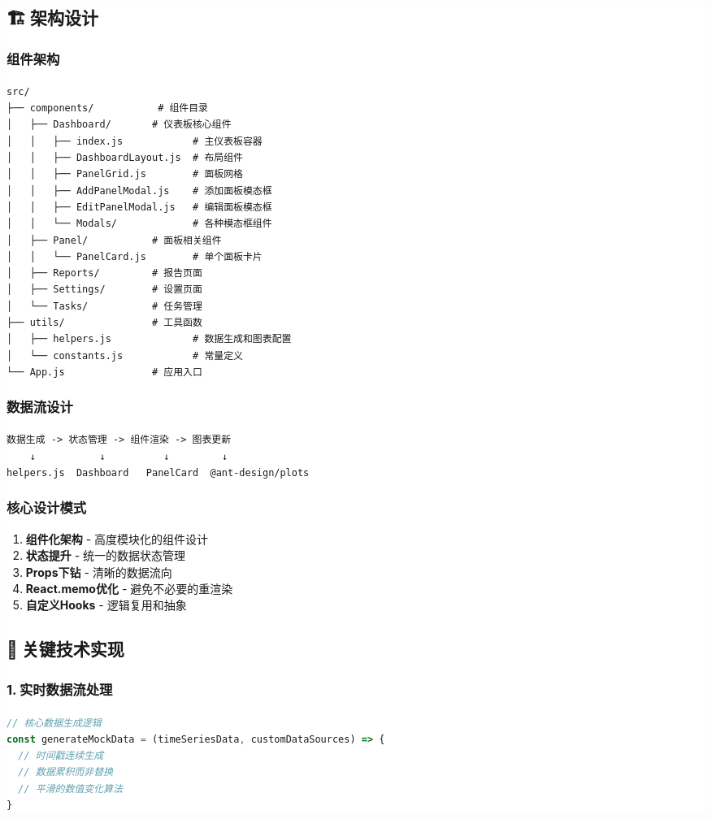 ## 🏗️ 架构设计

### 组件架构
```
src/
├── components/           # 组件目录
│   ├── Dashboard/       # 仪表板核心组件
│   │   ├── index.js            # 主仪表板容器
│   │   ├── DashboardLayout.js  # 布局组件
│   │   ├── PanelGrid.js        # 面板网格
│   │   ├── AddPanelModal.js    # 添加面板模态框
│   │   ├── EditPanelModal.js   # 编辑面板模态框
│   │   └── Modals/             # 各种模态框组件
│   ├── Panel/           # 面板相关组件
│   │   └── PanelCard.js        # 单个面板卡片
│   ├── Reports/         # 报告页面
│   ├── Settings/        # 设置页面
│   └── Tasks/           # 任务管理
├── utils/               # 工具函数
│   ├── helpers.js              # 数据生成和图表配置
│   └── constants.js            # 常量定义
└── App.js               # 应用入口
```

### 数据流设计
```
数据生成 -> 状态管理 -> 组件渲染 -> 图表更新
    ↓           ↓          ↓         ↓
helpers.js  Dashboard   PanelCard  @ant-design/plots
```

### 核心设计模式
1. **组件化架构** - 高度模块化的组件设计
2. **状态提升** - 统一的数据状态管理
3. **Props下钻** - 清晰的数据流向
4. **React.memo优化** - 避免不必要的重渲染
5. **自定义Hooks** - 逻辑复用和抽象

## 🔧 关键技术实现

### 1. 实时数据流处理
```javascript
// 核心数据生成逻辑
const generateMockData = (timeSeriesData, customDataSources) => {
  // 时间戳连续生成
  // 数据累积而非替换
  // 平滑的数值变化算法
}
```
